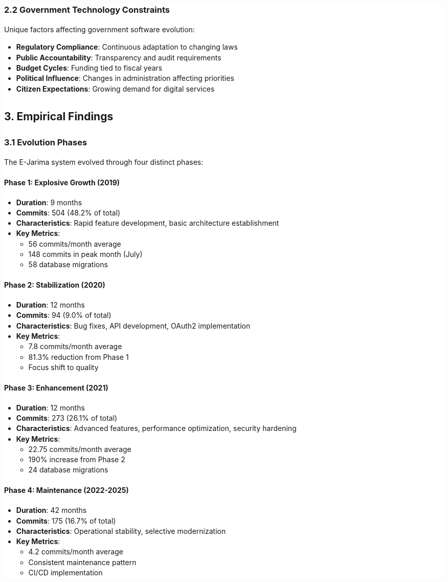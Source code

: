 ### 2.2 Government Technology Constraints

Unique factors affecting government software evolution:
- **Regulatory Compliance**: Continuous adaptation to changing laws
- **Public Accountability**: Transparency and audit requirements
- **Budget Cycles**: Funding tied to fiscal years
- **Political Influence**: Changes in administration affecting priorities
- **Citizen Expectations**: Growing demand for digital services

## 3. Empirical Findings

### 3.1 Evolution Phases

The E-Jarima system evolved through four distinct phases:

#### Phase 1: Explosive Growth (2019)
- **Duration**: 9 months
- **Commits**: 504 (48.2% of total)
- **Characteristics**: Rapid feature development, basic architecture establishment
- **Key Metrics**: 
  - 56 commits/month average
  - 148 commits in peak month (July)
  - 58 database migrations

#### Phase 2: Stabilization (2020)
- **Duration**: 12 months
- **Commits**: 94 (9.0% of total)
- **Characteristics**: Bug fixes, API development, OAuth2 implementation
- **Key Metrics**:
  - 7.8 commits/month average
  - 81.3% reduction from Phase 1
  - Focus shift to quality

#### Phase 3: Enhancement (2021)
- **Duration**: 12 months
- **Commits**: 273 (26.1% of total)
- **Characteristics**: Advanced features, performance optimization, security hardening
- **Key Metrics**:
  - 22.75 commits/month average
  - 190% increase from Phase 2
  - 24 database migrations

#### Phase 4: Maintenance (2022-2025)
- **Duration**: 42 months
- **Commits**: 175 (16.7% of total)
- **Characteristics**: Operational stability, selective modernization
- **Key Metrics**:
  - 4.2 commits/month average
  - Consistent maintenance pattern
  - CI/CD implementation
